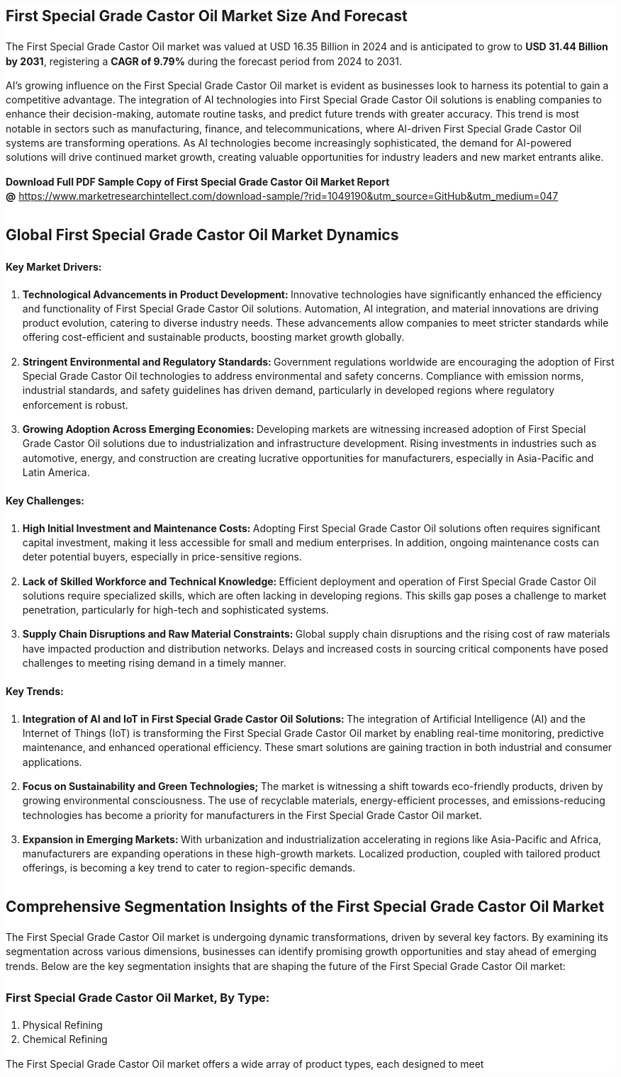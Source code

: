 <h2>First Special Grade Castor Oil Market Size And Forecast</h2><p>The First Special Grade Castor Oil market was valued at USD 16.35 Billion in 2024 and is anticipated to grow to <strong>USD 31.44 Billion by 2031</strong>, registering a <strong>CAGR of 9.79%</strong> during the forecast period from 2024 to 2031.</p><p>AI’s growing influence on the First Special Grade Castor Oil market is evident as businesses look to harness its potential to gain a competitive advantage. The integration of AI technologies into First Special Grade Castor Oil solutions is enabling companies to enhance their decision-making, automate routine tasks, and predict future trends with greater accuracy. This trend is most notable in sectors such as manufacturing, finance, and telecommunications, where AI-driven First Special Grade Castor Oil systems are transforming operations. As AI technologies become increasingly sophisticated, the demand for AI-powered solutions will drive continued market growth, creating valuable opportunities for industry leaders and new market entrants alike.</p><p><strong>Download Full PDF Sample Copy of First Special Grade Castor Oil Market Report @</strong>&nbsp;<a href="https://www.marketresearchintellect.com/download-sample/?rid=1049190&amp;utm_source=GitHub&amp;utm_medium=047">https://www.marketresearchintellect.com/download-sample/?rid=1049190&amp;utm_source=GitHub&amp;utm_medium=047</a></p><h2>Global First Special Grade Castor Oil Market Dynamics</h2><h4><strong>Key Market Drivers:</strong></h4><ol><li><p><strong>Technological Advancements in Product Development:&nbsp;</strong>Innovative technologies have significantly enhanced the efficiency and functionality of First Special Grade Castor Oil solutions. Automation, AI integration, and material innovations are driving product evolution, catering to diverse industry needs. These advancements allow companies to meet stricter standards while offering cost-efficient and sustainable products, boosting market growth globally.</p></li><li><p><strong>Stringent Environmental and Regulatory Standards:&nbsp;</strong>Government regulations worldwide are encouraging the adoption of First Special Grade Castor Oil technologies to address environmental and safety concerns. Compliance with emission norms, industrial standards, and safety guidelines has driven demand, particularly in developed regions where regulatory enforcement is robust.</p></li><li><p><strong>Growing Adoption Across Emerging Economies:&nbsp;</strong>Developing markets are witnessing increased adoption of First Special Grade Castor Oil solutions due to industrialization and infrastructure development. Rising investments in industries such as automotive, energy, and construction are creating lucrative opportunities for manufacturers, especially in Asia-Pacific and Latin America.</p></li></ol><h4><strong>Key Challenges:</strong></h4><ol><li><p><strong>High Initial Investment and Maintenance Costs:&nbsp;</strong>Adopting First Special Grade Castor Oil solutions often requires significant capital investment, making it less accessible for small and medium enterprises. In addition, ongoing maintenance costs can deter potential buyers, especially in price-sensitive regions.</p></li><li><p><strong>Lack of Skilled Workforce and Technical Knowledge:&nbsp;</strong>Efficient deployment and operation of First Special Grade Castor Oil solutions require specialized skills, which are often lacking in developing regions. This skills gap poses a challenge to market penetration, particularly for high-tech and sophisticated systems.</p></li><li><p><strong>Supply Chain Disruptions and Raw Material Constraints:&nbsp;</strong>Global supply chain disruptions and the rising cost of raw materials have impacted production and distribution networks. Delays and increased costs in sourcing critical components have posed challenges to meeting rising demand in a timely manner.</p></li></ol><h4><strong>Key Trends:</strong></h4><ol><li><p><strong>Integration of AI and IoT in First Special Grade Castor Oil Solutions:&nbsp;</strong>The integration of Artificial Intelligence (AI) and the Internet of Things (IoT) is transforming the First Special Grade Castor Oil market by enabling real-time monitoring, predictive maintenance, and enhanced operational efficiency. These smart solutions are gaining traction in both industrial and consumer applications.</p></li><li><p><strong>Focus on Sustainability and Green Technologies;&nbsp;</strong>The market is witnessing a shift towards eco-friendly products, driven by growing environmental consciousness. The use of recyclable materials, energy-efficient processes, and emissions-reducing technologies has become a priority for manufacturers in the First Special Grade Castor Oil market.</p></li><li><p><strong>Expansion in Emerging Markets:&nbsp;</strong>With urbanization and industrialization accelerating in regions like Asia-Pacific and Africa, manufacturers are expanding operations in these high-growth markets. Localized production, coupled with tailored product offerings, is becoming a key trend to cater to region-specific demands.</p></li></ol><div class="article-main__content" data-test-id="publishing-text-block"><h2>Comprehensive Segmentation Insights of the First Special Grade Castor Oil Market</h2><p>The First Special Grade Castor Oil market is undergoing dynamic transformations, driven by several key factors. By examining its segmentation across various dimensions, businesses can identify promising growth opportunities and stay ahead of emerging trends. Below are the key segmentation insights that are shaping the future of the First Special Grade Castor Oil market:</p><h3><strong>First Special Grade Castor Oil Market, By Type:<br /></strong></h3><ol><li>Physical Refining<li> Chemical Refining</li></ol><p>The First Special Grade Castor Oil market offers a wide array of product types, each designed to meet